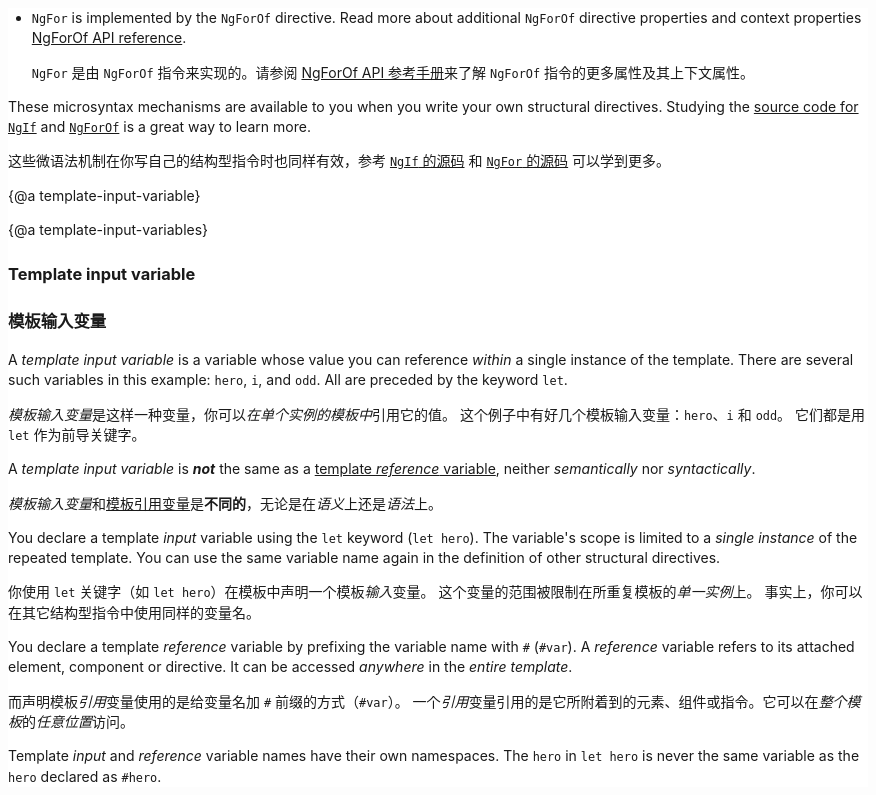 * `NgFor` is implemented by the `NgForOf` directive. Read more about additional `NgForOf` directive properties and context properties [NgForOf API reference](api/common/NgForOf).

   `NgFor` 是由 `NgForOf` 指令来实现的。请参阅 [NgForOf API 参考手册](api/common/NgForOf)来了解 `NgForOf` 指令的更多属性及其上下文属性。

These microsyntax mechanisms are available to you when you write your own structural directives.
Studying the
[source code for `NgIf`](https://github.com/angular/angular/blob/master/packages/common/src/directives/ng_if.ts "Source: NgIf")
and [`NgForOf`](https://github.com/angular/angular/blob/master/packages/common/src/directives/ng_for_of.ts "Source: NgForOf")
is a great way to learn more.

这些微语法机制在你写自己的结构型指令时也同样有效，参考 [`NgIf` 的源码](https://github.com/angular/angular/blob/master/packages/common/src/directives/ng_if.ts "Source: NgIf")
和 [`NgFor` 的源码](https://github.com/angular/angular/blob/master/packages/common/src/directives/ng_for_of.ts "Source: NgFor") 可以学到更多。

{@a template-input-variable}

{@a template-input-variables}

### Template input variable

### 模板输入变量

A _template input variable_ is a variable whose value you can reference _within_ a single instance of the template.
There are several such variables in this example: `hero`, `i`, and `odd`.
All are preceded by the keyword `let`.

*模板输入变量*是这样一种变量，你可以*在单个实例的模板中*引用它的值。
这个例子中有好几个模板输入变量：`hero`、`i` 和 `odd`。
它们都是用 `let` 作为前导关键字。

A _template input variable_ is **_not_** the same as a
[template _reference_ variable](guide/template-syntax#ref-vars),
neither _semantically_ nor _syntactically_.

*模板输入变量*和[模板引用变量](guide/template-syntax#ref-vars)是**不同的**，无论是在*语义*上还是*语法*上。

You declare a template _input_ variable using the `let` keyword (`let hero`).
The variable's scope is limited to a _single instance_ of the repeated template.
You can use the same variable name again in the definition of other structural directives.

你使用 `let` 关键字（如 `let hero`）在模板中声明一个模板*输入*变量。
这个变量的范围被限制在所重复模板的*单一实例*上。
事实上，你可以在其它结构型指令中使用同样的变量名。

You declare a template _reference_ variable by prefixing the variable name with `#` (`#var`).
A _reference_ variable refers to its attached element, component or directive.
It can be accessed _anywhere_ in the _entire template_.

而声明模板*引用*变量使用的是给变量名加 `#` 前缀的方式（`#var`）。
一个*引用*变量引用的是它所附着到的元素、组件或指令。它可以在*整个模板*的*任意位置*访问。

Template _input_ and _reference_ variable names have their own namespaces. The `hero` in `let hero` is never the same
variable as the `hero` declared as `#hero`.
